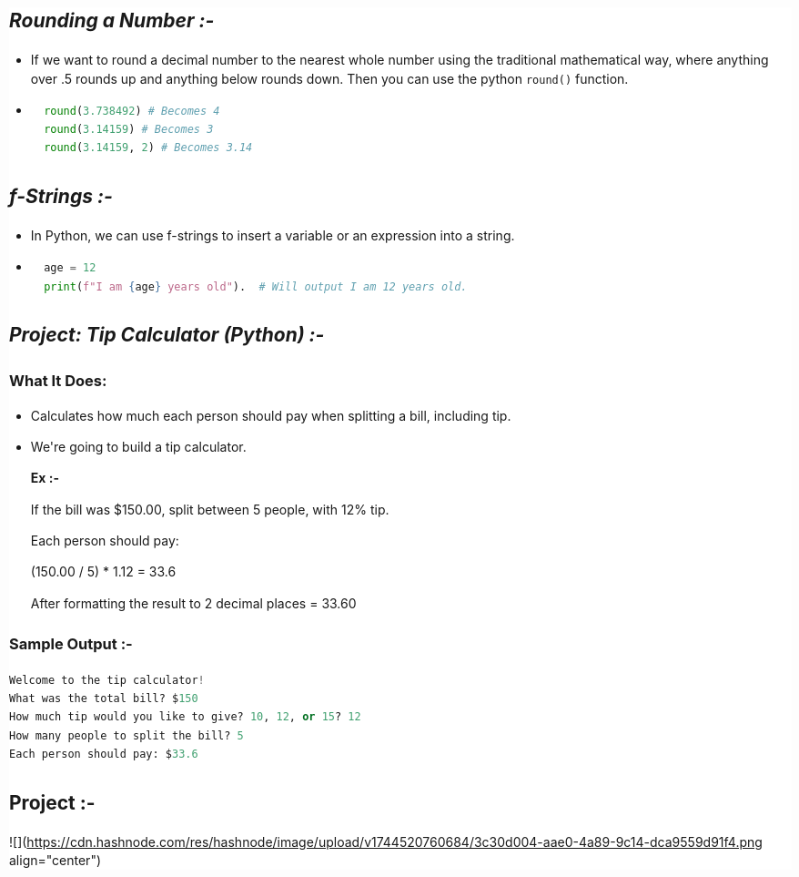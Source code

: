 
## ***Rounding a Number :-***

* If we want to round a decimal number to the nearest whole number using the traditional mathematical way, where anything over .5 rounds up and anything below rounds down. Then you can use the python `round()` function.
    
* ```python
    round(3.738492) # Becomes 4
    round(3.14159) # Becomes 3
    round(3.14159, 2) # Becomes 3.14
    ```
    

## ***f-Strings :-***

* In Python, we can use f-strings to insert a variable or an expression into a string.
    
* ```python
    age = 12
    print(f"I am {age} years old").  # Will output I am 12 years old.
    ```
    

## ***Project: Tip Calculator (Python) :-***

### **What It Does:**

* Calculates how much each person should pay when splitting a bill, including tip.
    
* We're going to build a tip calculator.
    
    **Ex :-**
    
    If the bill was $150.00, split between 5 people, with 12% tip.
    
    Each person should pay:
    
    (150.00 / 5) \* 1.12 = 33.6
    
    After formatting the result to 2 decimal places = 33.60
    

### **Sample Output :-**

```python
Welcome to the tip calculator!
What was the total bill? $150
How much tip would you like to give? 10, 12, or 15? 12
How many people to split the bill? 5
Each person should pay: $33.6
```

## **Project :-**

![](https://cdn.hashnode.com/res/hashnode/image/upload/v1744520760684/3c30d004-aae0-4a89-9c14-dca9559d91f4.png align="center")